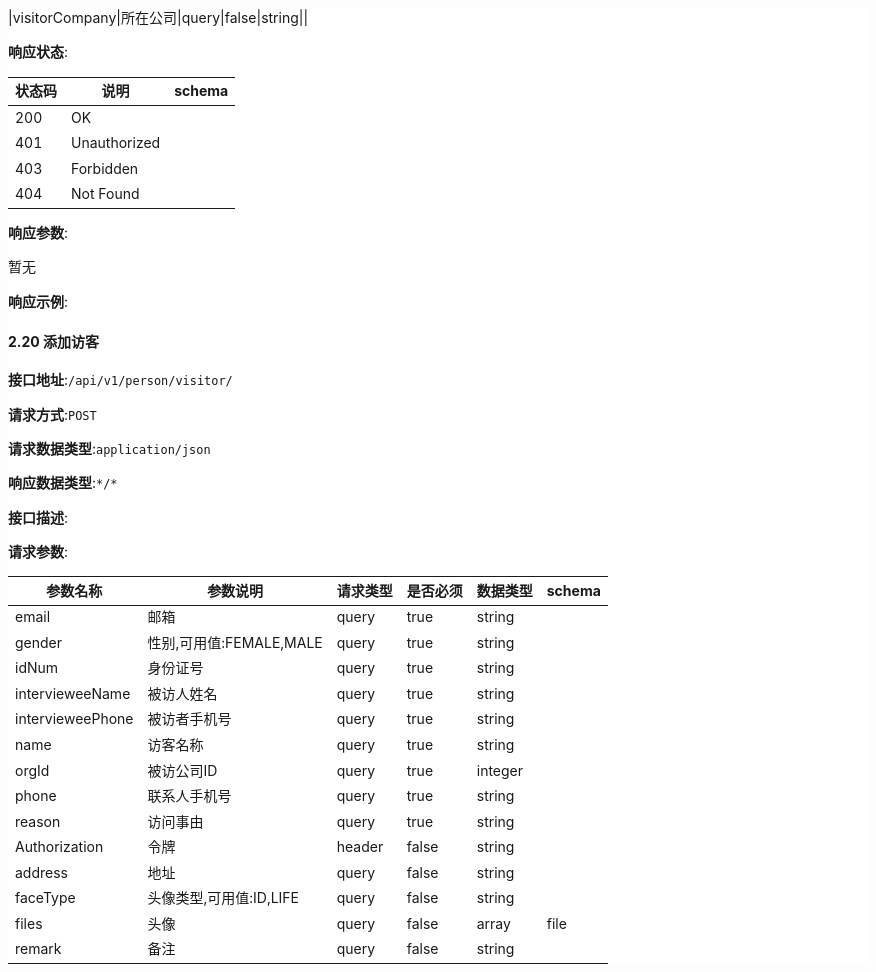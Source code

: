 |visitorCompany|所在公司|query|false|string||

**响应状态**:


| 状态码 | 说明 | schema |
| -------- | -------- | ----- |
|200|OK||
|401|Unauthorized||
|403|Forbidden||
|404|Not Found||


**响应参数**:


暂无


**响应示例**:
```javascript

```


#### 2.20 添加访客


**接口地址**:`/api/v1/person/visitor/`


**请求方式**:`POST`


**请求数据类型**:`application/json`


**响应数据类型**:`*/*`


**接口描述**:


**请求参数**:


| 参数名称 | 参数说明 | 请求类型    | 是否必须 | 数据类型 | schema |
| -------- | -------- | ----- | -------- | -------- | ------ |
|email|邮箱|query|true|string||
|gender|性别,可用值:FEMALE,MALE|query|true|string||
|idNum|身份证号|query|true|string||
|intervieweeName|被访人姓名|query|true|string||
|intervieweePhone|被访者手机号|query|true|string||
|name|访客名称|query|true|string||
|orgId|被访公司ID|query|true|integer||
|phone|联系人手机号|query|true|string||
|reason|访问事由|query|true|string||
|Authorization|令牌|header|false|string||
|address|地址|query|false|string||
|faceType|头像类型,可用值:ID,LIFE|query|false|string||
|files|头像|query|false|array|file|
|remark|备注|query|false|string||